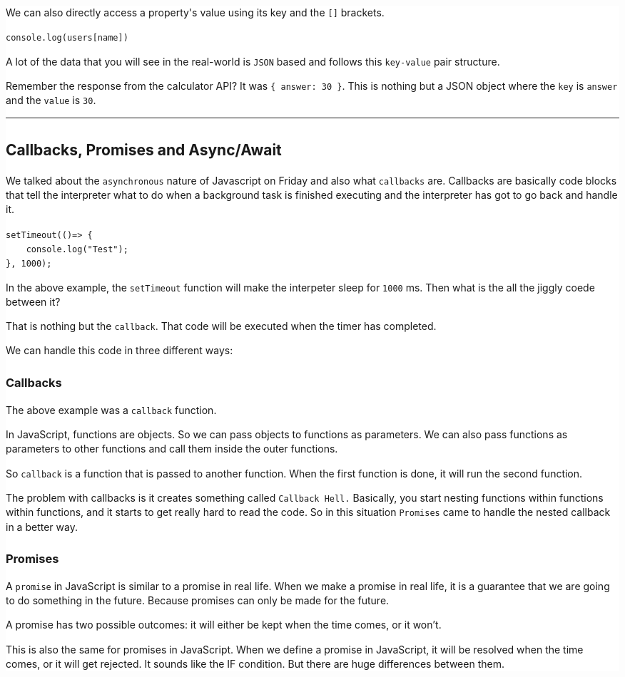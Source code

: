 We can also directly access a property's value using its key and the `[]` brackets.

```
console.log(users[name])
```

A lot of the data that you will see in the real-world is `JSON` based and follows this `key-value` pair structure.

Remember the response from the calculator API? It was `{ answer: 30 }`. This is nothing but a JSON object where the `key` is `answer` and the `value` is `30`.

<hr>

## Callbacks, Promises and Async/Await

We talked about the `asynchronous` nature of Javascript on Friday and also what `callbacks` are. Callbacks are basically code blocks that tell the interpreter what to do when a background task is finished executing and the interpreter has got to go back and handle it.

```
setTimeout(()=> {
    console.log("Test");
}, 1000);
```
In the above example, the `setTimeout` function will make the interpeter sleep for `1000` ms. Then what is the all the jiggly coede between it?

That is nothing but the `callback`. That code will be executed when the timer has completed.

We can handle this code in three different ways:

### Callbacks

The above example was a `callback` function.

In JavaScript, functions are objects. So we can pass objects to functions as parameters. We can also pass functions as parameters to other functions and call them inside the outer functions. 

So `callback` is a function that is passed to another function. When the first function is done, it will run the second function.

The problem with callbacks is it creates something called `Callback Hell.` Basically, you start nesting functions within functions within functions, and it starts to get really hard to read the code. So in this situation `Promises` came to handle the nested callback in a better way.

### Promises

A `promise` in JavaScript is similar to a promise in real life. When we make a promise in real life, it is a guarantee that we are going to do something in the future. Because promises can only be made for the future.

A promise has two possible outcomes: it will either be kept when the time comes, or it won’t.

This is also the same for promises in JavaScript. When we define a promise in JavaScript, it will be resolved when the time comes, or it will get rejected. It sounds like the IF condition. But there are huge differences between them.
